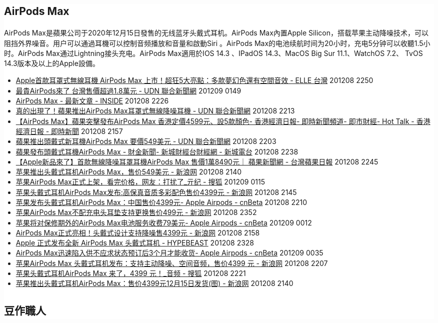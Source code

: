 ## AirPods Max

AirPods Max是蘋果公司于2020年12月15日發售的无线蓝牙头戴式耳机。AirPods Max內置Apple Silicon，搭载苹果主动降噪技术，可以阻挡外界噪音。用户可以通過耳機可以控制音频播放和音量和啟動Siri   。AirPods Max的电池续航时间为20小时，充电5分钟可以收聽1.5小时。AirPods Max通过Lightning接头充电。AirPods Max適用於IOS 14.3 、IPadOS 14.3、MacOS Big Sur 11.1、WatchOS 7.2、 TvOS 14.3版本及以上的Apple設備。
- [Apple首款耳罩式無線耳機 AirPods Max 上市！超狂5大亮點：多款夢幻色還有空間音效 - ELLE 台灣](https://www.elle.com/tw/life/tech/g34904107/apple-airpods-max/ "Apple首款耳罩式無線耳機 AirPods Max 上市！超狂5大亮點：多款夢幻色還有空間音效 - ELLE 台灣") 201208 2250
- [最貴AirPods來了 台灣售價超過1.8萬元 - UDN 聯合新聞網](https://udn.com/news/story/7087/5077326 "最貴AirPods來了 台灣售價超過1.8萬元 - UDN 聯合新聞網") 201209 0149
- [AirPods Max - 最新文章 - INSIDE](https://www.inside.com.tw/tag/AirPods%20Max "AirPods Max - 最新文章 - INSIDE") 201208 2226
- [真的出現了！蘋果推出AirPods Max耳罩式無線降噪耳機 - UDN 聯合新聞網](https://udn.com/news/story/7270/5077017?from=udn-catelistnews_ch2 "真的出現了！蘋果推出AirPods Max耳罩式無線降噪耳機 - UDN 聯合新聞網") 201208 2213
- [【AirPods Max】蘋果突擊發布AirPods Max 香港定價4599元、設5款顏色- 香港經濟日報- 即時新聞頻道- 即市財經- Hot Talk - 香港經濟日報 - 即時新聞](https://inews.hket.com/article/2823425/%E3%80%90AirPods%20Max%E3%80%91%E8%98%8B%E6%9E%9C%E7%AA%81%E6%93%8A%E7%99%BC%E5%B8%83AirPods%20Max%E3%80%80%E9%A6%99%E6%B8%AF%E5%AE%9A%E5%83%B94599%E5%85%83%E3%80%81%E8%A8%AD5%E6%AC%BE%E9%A1%8F%E8%89%B2?mtc=20023 "【AirPods Max】蘋果突擊發布AirPods Max 香港定價4599元、設5款顏色- 香港經濟日報- 即時新聞頻道- 即市財經- Hot Talk - 香港經濟日報 - 即時新聞") 201208 2157
- [蘋果推出頭戴式新耳機AirPods Max 要價549美元 - UDN 聯合新聞網](https://udn.com/news/story/7086/5076968?from=udn-catelistnews_ch2 "蘋果推出頭戴式新耳機AirPods Max 要價549美元 - UDN 聯合新聞網") 201208 2203
- [蘋果發布頭戴式耳機AirPods Max - 財金新聞- 新城財經台財經網 - 新城電台](http://www.metroradio.com.hk/news/default.aspx?NewsId=20201208223819 "蘋果發布頭戴式耳機AirPods Max - 財金新聞- 新城財經台財經網 - 新城電台") 201208 2238
- [【Apple新品來了】首款無線降噪耳罩耳機AirPods Max 售價1萬8490元｜ 蘋果新聞網 - 台灣蘋果日報](https://tw.appledaily.com/gadget/20201208/EVHENCBLOVFDFEVEKS24E4FJRY/ "【Apple新品來了】首款無線降噪耳罩耳機AirPods Max 售價1萬8490元｜ 蘋果新聞網 - 台灣蘋果日報") 201208 2245
- [苹果推出头戴式耳机AirPods Max，售价549美元 - 新浪网](https://finance.sina.com.cn/tech/2020-12-08/doc-iiznctke5491027.shtml "苹果推出头戴式耳机AirPods Max，售价549美元 - 新浪网") 201208 2140
- [苹果AirPods Max正式上架，看完价格，网友：打扰了_亓纪 - 搜狐](http://www.sohu.com/a/437096815_99943945 "苹果AirPods Max正式上架，看完价格，网友：打扰了_亓纪 - 搜狐") 201209 0115
- [苹果头戴式耳机AirPods Max发布:高保真音质多彩配色售价4399元 - 新浪网](https://finance.sina.com.cn/tech/2020-12-08/doc-iiznezxs5909285.shtml "苹果头戴式耳机AirPods Max发布:高保真音质多彩配色售价4399元 - 新浪网") 201208 2145
- [苹果发布头戴式耳机AirPods Max：中国售价4399元- Apple Airpods - cnBeta](https://www.cnbeta.com/articles/tech/1063353.htm "苹果发布头戴式耳机AirPods Max：中国售价4399元- Apple Airpods - cnBeta") 201208 2210
- [苹果AirPods Max不配充电头耳垫支持更换售价499元 - 新浪网](https://finance.sina.com.cn/tech/2020-12-08/doc-iiznezxs5924065.shtml "苹果AirPods Max不配充电头耳垫支持更换售价499元 - 新浪网") 201208 2352
- [苹果将对保修期外的AirPods Max电池服务收费79美元- Apple Airpods - cnBeta](https://www.cnbeta.com/articles/tech/1063395.htm "苹果将对保修期外的AirPods Max电池服务收费79美元- Apple Airpods - cnBeta") 201209 0012
- [AirPods Max正式亮相！头戴式设计支持降噪售4399元 - 新浪网](https://finance.sina.com.cn/tech/2020-12-08/doc-iiznezxs5911047.shtml "AirPods Max正式亮相！头戴式设计支持降噪售4399元 - 新浪网") 201208 2158
- [Apple 正式发布全新 AirPods Max 头戴式耳机 - HYPEBEAST](https://hypebeast.cn/2020/12/apple-airpods-max-release-info "Apple 正式发布全新 AirPods Max 头戴式耳机 - HYPEBEAST") 201208 2328
- [AirPods Max迅速陷入供不应求状态预订后3个月才能收货- Apple Airpods - cnBeta](http://www.cnbeta.com/articles/tech/1063407.htm "AirPods Max迅速陷入供不应求状态预订后3个月才能收货- Apple Airpods - cnBeta") 201209 0035
- [苹果AirPods Max 头戴式耳机发布：支持主动降噪、空间音频，售价4399 元 - 新浪网](https://finance.sina.com.cn/tech/2020-12-08/doc-iiznctke5494733.shtml "苹果AirPods Max 头戴式耳机发布：支持主动降噪、空间音频，售价4399 元 - 新浪网") 201208 2207
- [苹果头戴式耳机AirPods Max 来了，4399 元！_音频 - 搜狐](http://www.sohu.com/a/437074557_413981 "苹果头戴式耳机AirPods Max 来了，4399 元！_音频 - 搜狐") 201208 2221
- [苹果推出头戴式耳机AirPods Max：售价4399元12月15日发货(图) - 新浪网](https://finance.sina.com.cn/tech/2020-12-08/doc-iiznezxs5908541.shtml "苹果推出头戴式耳机AirPods Max：售价4399元12月15日发货(图) - 新浪网") 201208 2140

## 豆作職人
